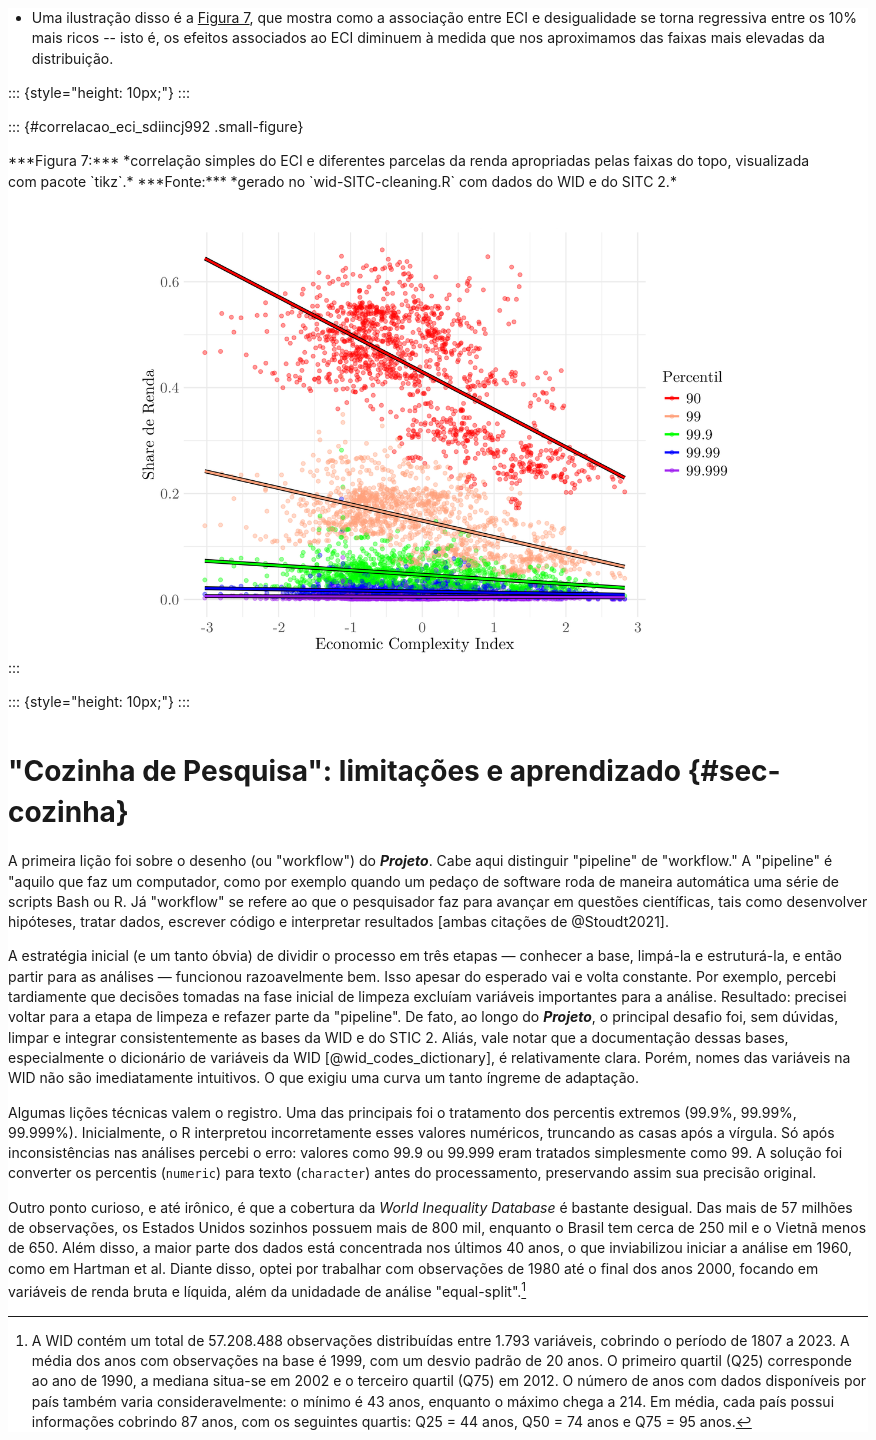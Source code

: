 

- Uma ilustração disso é a [Figura 7](#correlacao_eci_sdiincj992), que mostra como a associação entre ECI e desigualidade se torna regressiva entre os 10% mais ricos -- isto é, os efeitos associados ao ECI diminuem à medida que nos aproximamos das faixas mais elevadas da distribuição.

::: {style="height: 10px;"}
:::

::: {#correlacao_eci_sdiincj992 .small-figure}
<p class="figure-caption-top">***Figura 7:*** *correlação simples do ECI e diferentes parcelas da renda apropriadas pelas faixas do topo, visualizada<br>com pacote `tikz`.* ***Fonte:*** *gerado no `wid-SITC-cleaning.R` com dados do WID e do SITC 2.*</p>

<img 
  src="plot_lates_correlacao_eci_sdiincj992.png" 
  style="
    width: 70%; 
    display: block;
    margin: 0 auto;
    clip-path: inset(5% 0% 0% 0%);
  ">
:::

::: {style="height: 10px;"}
:::

# "Cozinha de Pesquisa": limitações e aprendizado {#sec-cozinha}

A primeira lição foi sobre o desenho (ou "workflow") do ***Projeto***. Cabe aqui distinguir "pipeline" de "workflow." A "pipeline" é "aquilo que faz um computador, como por exemplo quando um pedaço de software roda de maneira automática uma série de scripts Bash ou R. Já  "workflow" se refere ao que o pesquisador faz para avançar em questões científicas, tais como desenvolver hipóteses, tratar dados, escrever código e interpretar resultados [ambas citações de @Stoudt2021].

A estratégia inicial (e um tanto óbvia) de dividir o processo em três etapas — conhecer a base, limpá-la e estruturá-la, e então partir para as análises — funcionou razoavelmente bem. Isso apesar do esperado vai e volta constante. Por exemplo, percebi tardiamente que decisões tomadas na fase inicial de limpeza excluíam variáveis importantes para a análise. Resultado: precisei voltar para a etapa de limpeza e refazer parte da "pipeline". De fato, ao longo do ***Projeto***, o principal desafio foi, sem dúvidas, limpar e integrar consistentemente as bases da WID e do STIC 2. Aliás, vale notar que a documentação dessas bases, especialmente o dicionário de variáveis da WID [@wid_codes_dictionary], é relativamente clara. Porém, nomes das variáveis na WID não são imediatamente intuitivos. O que exigiu uma curva um tanto íngreme de adaptação.

Algumas lições técnicas valem o registro. Uma das principais foi o tratamento dos percentis extremos (99.9%, 99.99%, 99.999%). Inicialmente, o R interpretou incorretamente esses valores numéricos, truncando as casas após a vírgula. Só após inconsistências nas análises percebi o erro: valores como 99.9 ou 99.999 eram tratados simplesmente como 99. A solução foi converter os percentis (`numeric`) para texto (`character`) antes do processamento, preservando assim sua precisão original.

Outro ponto curioso, e até irônico, é que a cobertura da *World Inequality Database* é bastante desigual. Das mais de 57 milhões de observações, os Estados Unidos sozinhos possuem mais de 800 mil, enquanto o Brasil tem cerca de 250 mil e o Vietnã menos de 650. Além disso, a maior parte dos dados está concentrada nos últimos 40 anos, o que inviabilizou iniciar a análise em 1960, como em Hartman et al. Diante disso, optei por trabalhar com observações de 1980 até o final dos anos 2000, focando em variáveis de renda bruta e líquida, além da unidadade de análise "equal-split".[^1]


[^1]: A WID contém um total de 57.208.488 observações distribuídas entre 1.793 variáveis, cobrindo o período de 1807 a 2023. A média dos anos com observações na base é 1999, com um desvio padrão de 20 anos. O primeiro quartil (Q25) corresponde ao ano de 1990, a mediana situa-se em 2002 e o terceiro quartil (Q75) em 2012. O número de anos com dados disponíveis por país também varia consideravelmente: o mínimo é 43 anos, enquanto o máximo chega a 214. Em média, cada país possui informações cobrindo 87 anos, com os seguintes quartis: Q25 = 44 anos, Q50 = 74 anos e Q75 = 95 anos.